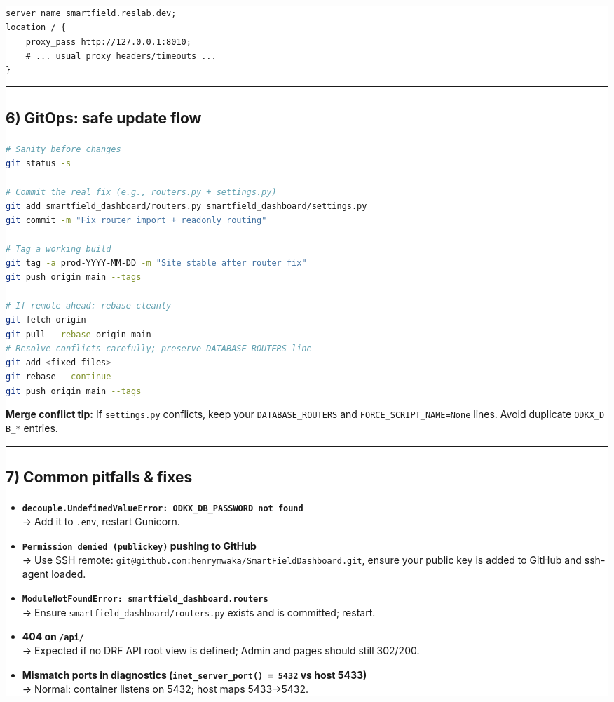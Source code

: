 ```
server_name smartfield.reslab.dev;
location / {
    proxy_pass http://127.0.0.1:8010;
    # ... usual proxy headers/timeouts ...
}
```

---

## 6) GitOps: safe update flow

```bash
# Sanity before changes
git status -s

# Commit the real fix (e.g., routers.py + settings.py)
git add smartfield_dashboard/routers.py smartfield_dashboard/settings.py
git commit -m "Fix router import + readonly routing"

# Tag a working build
git tag -a prod-YYYY-MM-DD -m "Site stable after router fix"
git push origin main --tags

# If remote ahead: rebase cleanly
git fetch origin
git pull --rebase origin main
# Resolve conflicts carefully; preserve DATABASE_ROUTERS line
git add <fixed files>
git rebase --continue
git push origin main --tags
```

**Merge conflict tip:** If `settings.py` conflicts, keep your `DATABASE_ROUTERS` and `FORCE_SCRIPT_NAME=None` lines. Avoid duplicate `ODKX_DB_*` entries.

---

## 7) Common pitfalls & fixes

- **`decouple.UndefinedValueError: ODKX_DB_PASSWORD not found`**  
  → Add it to `.env`, restart Gunicorn.

- **`Permission denied (publickey)` pushing to GitHub**  
  → Use SSH remote: `git@github.com:henrymwaka/SmartFieldDashboard.git`, ensure your public key is added to GitHub and ssh-agent loaded.

- **`ModuleNotFoundError: smartfield_dashboard.routers`**  
  → Ensure `smartfield_dashboard/routers.py` exists and is committed; restart.

- **404 on `/api/`**  
  → Expected if no DRF API root view is defined; Admin and pages should still 302/200.

- **Mismatch ports in diagnostics (`inet_server_port() = 5432` vs host 5433)**  
  → Normal: container listens on 5432; host maps 5433→5432.
